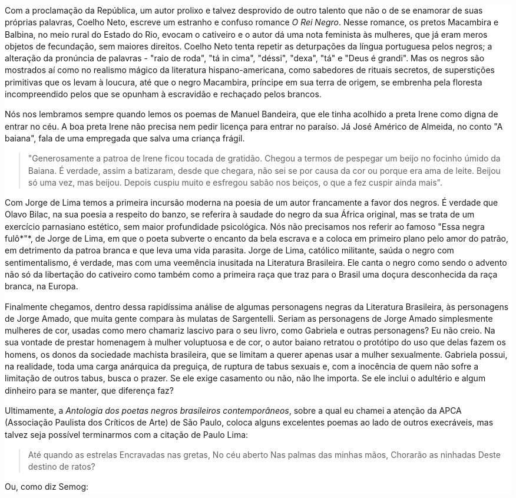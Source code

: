 Com a proclamação da República, um autor prolixo e talvez desprovido de outro talento que não o de se enamorar de suas próprias palavras, Coelho Neto, escreve um estranho e confuso romance *O Rei Negro*. Nesse romance, os pretos Macambira e Balbina, no meio rural do Estado do Rio, evocam o cativeiro e o autor dá uma nota feminista às mulheres, que já eram meros objetos de fecundação, sem maiores direitos. Coelho Neto tenta repetir as deturpações da língua portuguesa pelos negros; a alteração da pronúncia de palavras - "raio de roda", "tá in cima", "déssi", "dexa", "tá" e "Deus é grandi". Mas os negros são mostrados aí como no realismo mágico da literatura hispano-americana, como sabedores de rituais secretos, de superstições primitivas que os levam à loucura, até que o negro Macambira, príncipe em sua terra de origem, se embrenha pela floresta incompreendido pelos que se opunham à escravidão e rechaçado pelos brancos.

Nós nos lembramos sempre quando lemos os poemas de Manuel Bandeira, que ele tinha acolhido a preta Irene como digna de entrar no céu. A boa preta Irene não precisa nem pedir licença para entrar no paraíso. Já José Américo de Almeida, no conto "A baiana", fala de uma empregada que salva uma criança frágil.

> "Generosamente a patroa de Irene ficou tocada de gratidão. Chegou a termos de pespegar um beijo no focinho úmido da Baiana. É verdade, assim a batizaram, desde que chegara, não sei se por causa da cor ou porque era ama de leite. Beijou só uma vez, mas beijou. Depois cuspiu muito e esfregou sabão nos beiços, o que a fez cuspir ainda mais".

Com Jorge de Lima temos a primeira incursão moderna na poesia de um autor francamente a favor dos negros. É verdade que Olavo Bilac, na sua poesia a respeito do banzo, se referira à saudade do negro da sua África original, mas se trata de um exercício parnasiano estético, sem maior profundidade psicológica. Nós não precisamos nos referir ao famoso "Essa negra fulô*"*, de Jorge de Lima, em que o poeta subverte o encanto da bela escrava e a coloca em primeiro plano pelo amor do patrão, em detrimento da patroa branca e que leva uma vida parasita. Jorge de Lima, católico militante, saúda o negro com sentimentalismo, é verdade, mas com uma veemência inusitada na Literatura Brasileira. Ele canta o negro como sendo o advento não só da libertação do cativeiro como também como a primeira raça que traz para o Brasil uma doçura desconhecida da raça branca, na Europa.

Finalmente chegamos, dentro dessa rapidíssima análise de algumas personagens negras da Literatura Brasileira, às personagens de Jorge Amado, que muita gente compara às mulatas de Sargentelli. Seriam as personagens de Jorge Amado simplesmente mulheres de cor, usadas como mero chamariz lascivo para o seu livro, como Gabriela e outras personagens? Eu não creio. Na sua vontade de prestar homenagem à mulher voluptuosa e de cor, o autor baiano retratou o protótipo do uso que delas fazem os homens, os donos da sociedade machista brasileira, que se limitam a querer apenas usar a mulher sexualmente. Gabriela possui, na realidade, toda uma carga anárquica da preguiça, de ruptura de tabus sexuais e, com a inocência de quem não sofre a limitação de outros tabus, busca o prazer. Se ele exige casamento ou não, não lhe importa. Se ele inclui o adultério e algum dinheiro para se manter, que diferença faz?

Ultimamente, a *Antologia dos poetas negros brasileiros contemporâneos*, sobre a qual eu chamei a atenção da APCA (Associação Paulista dos Críticos de Arte) de São Paulo, coloca alguns excelentes poemas ao lado de outros execráveis, mas talvez seja possível terminarmos com a citação de Paulo Lima:

> Até quando as estrelas
> Encravadas nas gretas,
> No céu aberto
> Nas palmas das minhas mãos,
> Chorarão as ninhadas
> Deste destino de ratos?

Ou, como diz Semog:
